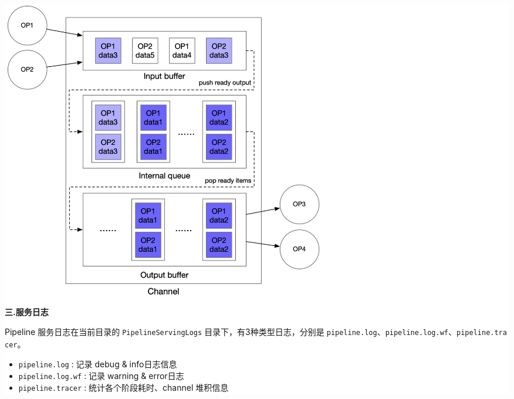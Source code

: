 <img src='../images/pipeline_serving-image3.png' height = "500" align="middle"/>
</div>

<a name="2.3"></a>

**三.服务日志**

Pipeline 服务日志在当前目录的 `PipelineServingLogs` 目录下，有3种类型日志，分别是 `pipeline.log`、`pipeline.log.wf`、`pipeline.tracer`。
- `pipeline.log` : 记录 debug & info日志信息
- `pipeline.log.wf` : 记录 warning & error日志
- `pipeline.tracer` : 统计各个阶段耗时、channel 堆积信息
